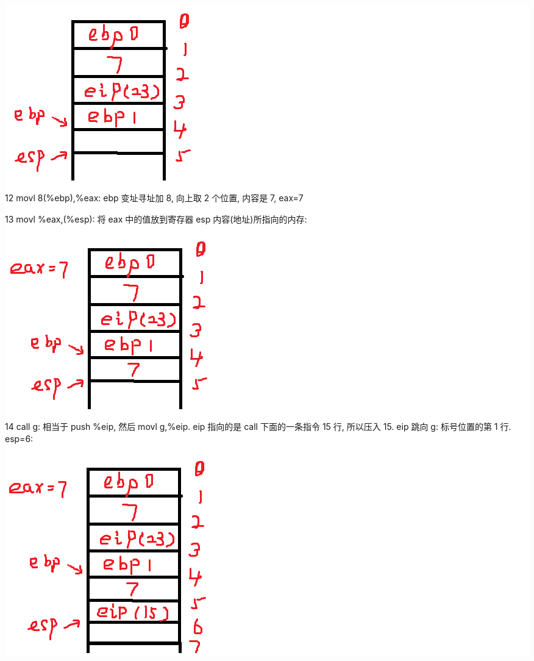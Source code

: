 ![9](images/10.png)

12 movl 8(%ebp),%eax: ebp 变址寻址加 8, 向上取 2 个位置, 内容是 7, eax=7

13 movl %eax,(%esp): 将 eax 中的值放到寄存器 esp 内容(地址)所指向的内存:

![10](images/11.png)

14 call g: 相当于 push %eip, 然后 movl g,%eip. eip 指向的是 call 下面的一条指令 15 行, 所以压入 15. eip 跳向 g: 标号位置的第 1 行. esp=6:

![11](images/12.png)
